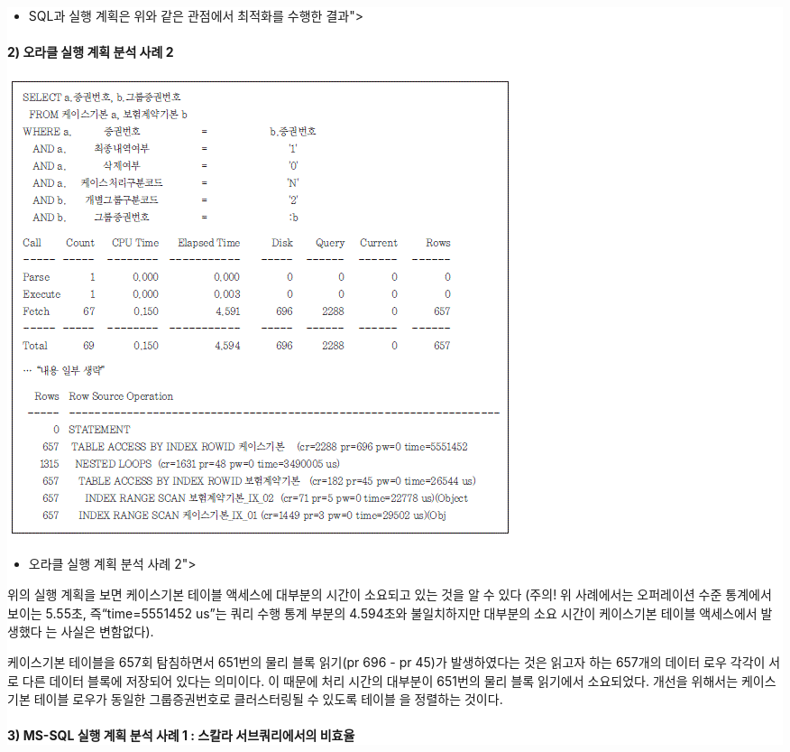   * SQL과 실행 계획은 위와 같은 관점에서 최적화를 수행한 결과">

#### 2) 오라클 실행 계획 분석 사례 2

![](../images_files/071107_c_7.gif)

  * 오라클 실행 계획 분석 사례 2">

위의 실행 계획을 보면 케이스기본 테이블 액세스에 대부분의 시간이 소요되고 있는 것을 알 수 있다 (주의! 위 사례에서는 오퍼레이션 수준 통계에서 보이는 5.55초, 즉“time=5551452 us”는 쿼리 수행 통계 부분의 4.594초와 불일치하지만 대부분의 소요 시간이 케이스기본 테이블 액세스에서 발생했다 는 사실은 변함없다).

케이스기본 테이블을 657회 탐침하면서 651번의 물리 블록 읽기(pr 696 - pr 45)가 발생하였다는 것은 읽고자 하는 657개의 데이터 로우 각각이 서로 다른 데이터 블록에 저장되어 있다는 의미이다. 이 때문에 처리 시간의 대부분이 651번의 물리 블록 읽기에서 소요되었다. 개선을 위해서는 케이스기본 테이블 로우가 동일한 그룹증권번호로 클러스터링될 수 있도록 테이블 을 정렬하는 것이다.

#### 3) MS-SQL 실행 계획 분석 사례 1 : 스칼라 서브쿼리에서의 비효율

